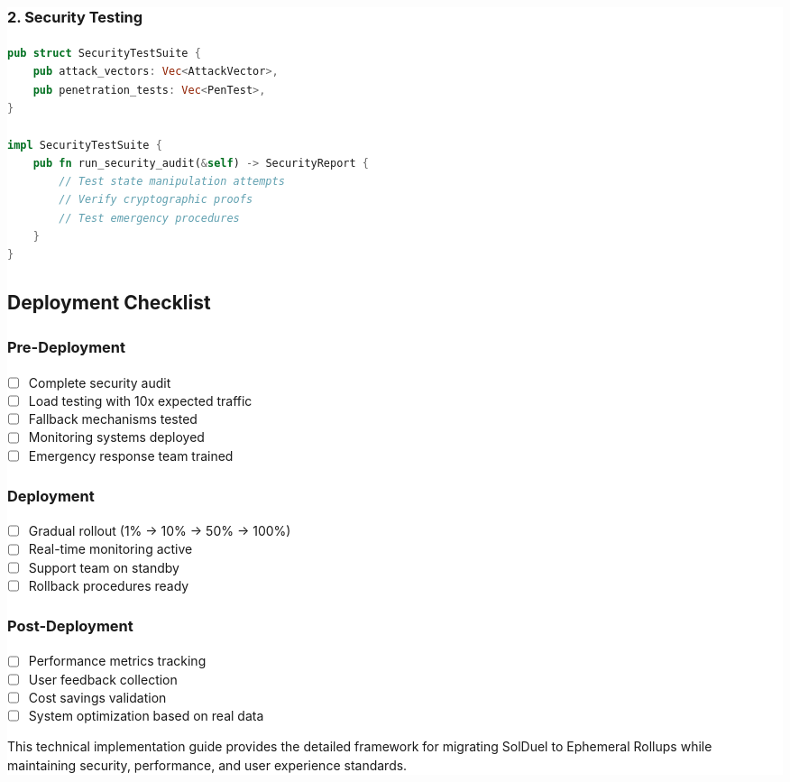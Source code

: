### 2. Security Testing
```rust
pub struct SecurityTestSuite {
    pub attack_vectors: Vec<AttackVector>,
    pub penetration_tests: Vec<PenTest>,
}

impl SecurityTestSuite {
    pub fn run_security_audit(&self) -> SecurityReport {
        // Test state manipulation attempts
        // Verify cryptographic proofs
        // Test emergency procedures
    }
}
```

## Deployment Checklist

### Pre-Deployment
- [ ] Complete security audit
- [ ] Load testing with 10x expected traffic
- [ ] Fallback mechanisms tested
- [ ] Monitoring systems deployed
- [ ] Emergency response team trained

### Deployment
- [ ] Gradual rollout (1% → 10% → 50% → 100%)
- [ ] Real-time monitoring active
- [ ] Support team on standby
- [ ] Rollback procedures ready

### Post-Deployment
- [ ] Performance metrics tracking
- [ ] User feedback collection
- [ ] Cost savings validation
- [ ] System optimization based on real data

This technical implementation guide provides the detailed framework for migrating SolDuel to Ephemeral Rollups while maintaining security, performance, and user experience standards.